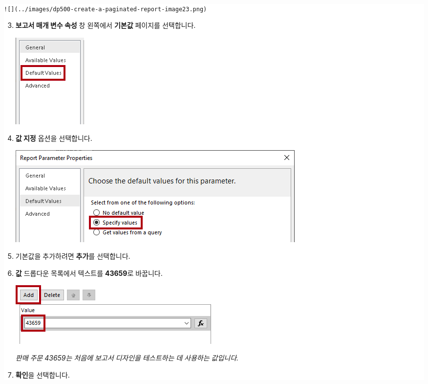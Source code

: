     ![](../images/dp500-create-a-paginated-report-image23.png)

3. **보고서 매개 변수 속성** 창 왼쪽에서 **기본값** 페이지를 선택합니다.

    ![](../images/dp500-create-a-paginated-report-image24.png)

4. **값 지정** 옵션을 선택합니다.

    ![](../images/dp500-create-a-paginated-report-image25.png)

5. 기본값을 추가하려면 **추가**를 선택합니다.


6. **값** 드롭다운 목록에서 텍스트를 **43659**로 바꿉니다.

    ![](../images/dp500-create-a-paginated-report-image26.png)

    *판매 주문 43659는 처음에 보고서 디자인을 테스트하는 데 사용하는 값입니다.*

7. **확인**을 선택합니다.
